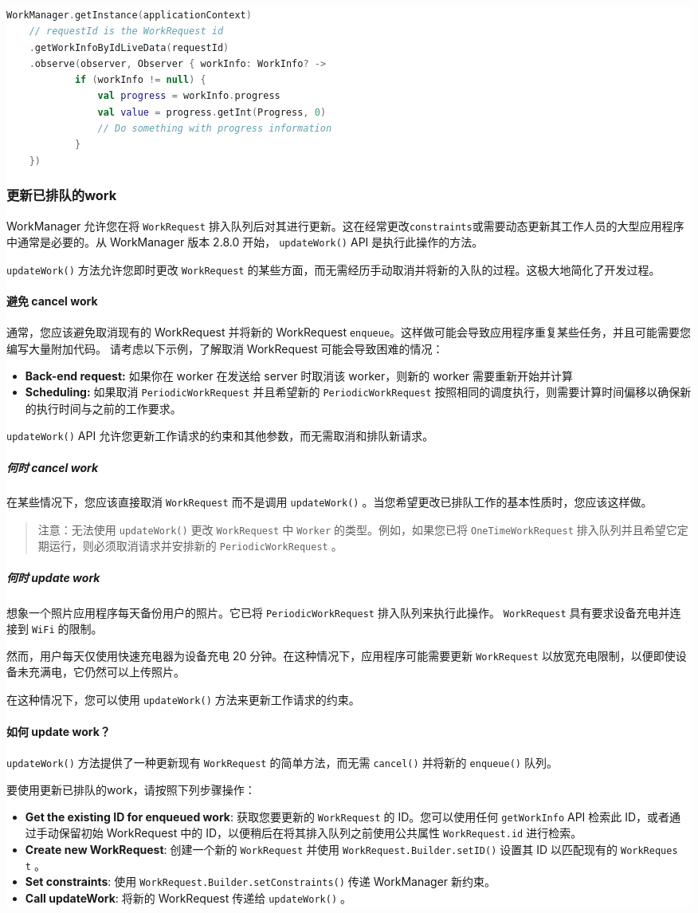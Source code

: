 ```kotlin
WorkManager.getInstance(applicationContext)
    // requestId is the WorkRequest id
    .getWorkInfoByIdLiveData(requestId)
    .observe(observer, Observer { workInfo: WorkInfo? ->
            if (workInfo != null) {
                val progress = workInfo.progress
                val value = progress.getInt(Progress, 0)
                // Do something with progress information
            }
    })
```

### 更新已排队的work

WorkManager 允许您在将 `WorkRequest` 排入队列后对其进行更新。这在经常更改`constraints`或需要动态更新其工作人员的大型应用程序中通常是必要的。从 WorkManager 版本 2.8.0 开始， `updateWork()` API 是执行此操作的方法。

`updateWork()` 方法允许您即时更改 `WorkRequest` 的某些方面，而无需经历手动取消并将新的入队的过程。这极大地简化了开发过程。

#### 避免 cancel work

通常，您应该避免取消现有的 WorkRequest 并将新的 WorkRequest `enqueue`。这样做可能会导致应用程序重复某些任务，并且可能需要您编写大量附加代码。
请考虑以下示例，了解取消 WorkRequest 可能会导致困难的情况：

- **Back-end request:** 如果你在 worker 在发送给 server 时取消该 worker，则新的 worker 需要重新开始并计算
- **Scheduling:** 如果取消 `PeriodicWorkRequest` 并且希望新的 `PeriodicWorkRequest` 按照相同的调度执行，则需要计算时间偏移以确保新的执行时间与之前的工作要求。

`updateWork()` API 允许您更新工作请求的约束和其他参数，而无需取消和排队新请求。

##### 何时 cancel work

在某些情况下，您应该直接取消 `WorkRequest` 而不是调用 `updateWork()` 。当您希望更改已排队工作的基本性质时，您应该这样做。

> 注意：无法使用 `updateWork()` 更改 `WorkRequest` 中 `Worker` 的类型。例如，如果您已将 `OneTimeWorkRequest` 排入队列并且希望它定期运行，则必须取消请求并安排新的 `PeriodicWorkRequest` 。

##### 何时 update work

想象一个照片应用程序每天备份用户的照片。它已将 `PeriodicWorkRequest` 排入队列来执行此操作。 `WorkRequest` 具有要求设备充电并连接到 `WiFi` 的限制。

然而，用户每天仅使用快速充电器为设备充电 20 分钟。在这种情况下，应用程序可能需要更新 `WorkRequest` 以放宽充电限制，以便即使设备未充满电，它仍然可以上传照片。

在这种情况下，您可以使用 `updateWork()` 方法来更新工作请求的约束。

#### 如何 update work？

`updateWork()` 方法提供了一种更新现有 `WorkRequest` 的简单方法，而无需 `cancel()` 并将新的 `enqueue()` 队列。

要使用更新已排队的work，请按照下列步骤操作：

- **Get the existing ID for enqueued work**: 获取您要更新的 `WorkRequest` 的 ID。您可以使用任何 `getWorkInfo` API 检索此 ID，或者通过手动保留初始 WorkRequest 中的 ID，以便稍后在将其排入队列之前使用公共属性 `WorkRequest.id` 进行检索。
- **Create new WorkRequest**: 创建一个新的 `WorkRequest` 并使用 `WorkRequest.Builder.setID()` 设置其 ID 以匹配现有的 `WorkRequest` 。
- **Set constraints**: 使用 `WorkRequest.Builder.setConstraints()` 传递 WorkManager 新约束。
- **Call updateWork**: 将新的 WorkRequest 传递给 `updateWork()` 。
